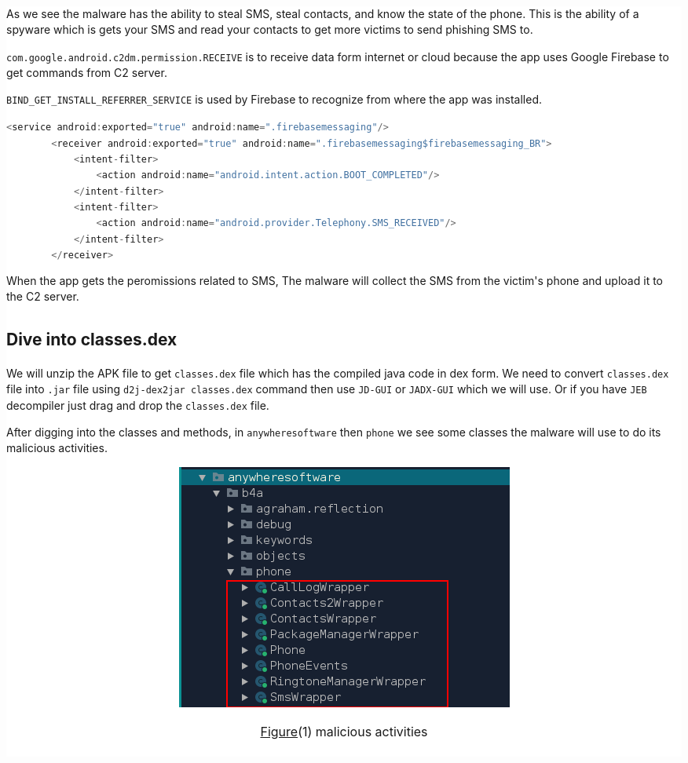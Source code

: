 
As we see the malware has the ability to steal SMS, steal contacts, and know the state of the phone. This is the ability of a spyware which is gets your SMS and read your contacts to get more victims to send phishing SMS to.

`com.google.android.c2dm.permission.RECEIVE` is to receive data form internet or cloud because the app uses Google Firebase to get commands from C2 server.

`BIND_GET_INSTALL_REFERRER_SERVICE` is used by Firebase to recognize from where the app was installed.

```cs
<service android:exported="true" android:name=".firebasemessaging"/>
        <receiver android:exported="true" android:name=".firebasemessaging$firebasemessaging_BR">
            <intent-filter>
                <action android:name="android.intent.action.BOOT_COMPLETED"/>
            </intent-filter>
            <intent-filter>
                <action android:name="android.provider.Telephony.SMS_RECEIVED"/>
            </intent-filter>
        </receiver>
```
When the app gets the peromissions related to SMS, The malware will collect the SMS from the victim's phone and upload it to the C2 server.


## Dive into classes.dex

We will unzip the APK file to get `classes.dex` file which has the compiled java code in dex form. We need to convert `classes.dex` file into `.jar` file using `d2j-dex2jar classes.dex` command then use `JD-GUI` or `JADX-GUI` which we will use. Or if you have `JEB` decompiler just drag and drop the `classes.dex` file. 

After digging into the classes and methods, in `anywheresoftware` then `phone` we see some classes the malware will use to do its malicious activities. 
<p align="center">
  <img src="/assets/images/MA/irata/1.png" />
</p>
<center><font size="3"> <u>Figure</u>(1)  malicious activities<u></u> </font></center>
<br>
